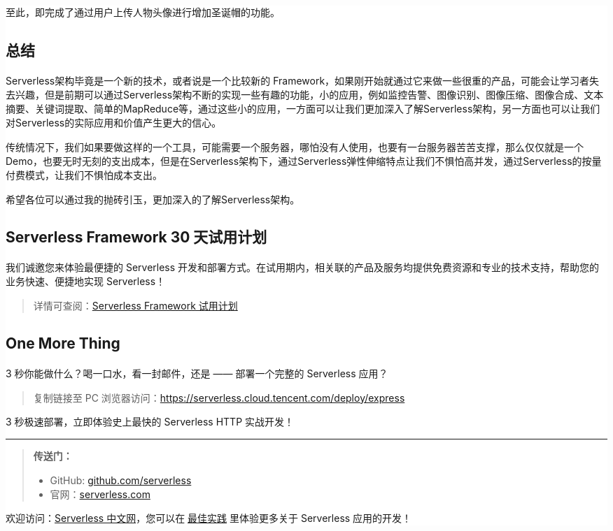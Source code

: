 至此，即完成了通过用户上传人物头像进行增加圣诞帽的功能。

## 总结

Serverless架构毕竟是一个新的技术，或者说是一个比较新的 Framework，如果刚开始就通过它来做一些很重的产品，可能会让学习者失去兴趣，但是前期可以通过Serverless架构不断的实现一些有趣的功能，小的应用，例如监控告警、图像识别、图像压缩、图像合成、文本摘要、关键词提取、简单的MapReduce等，通过这些小的应用，一方面可以让我们更加深入了解Serverless架构，另一方面也可以让我们对Serverless的实际应用和价值产生更大的信心。

传统情况下，我们如果要做这样的一个工具，可能需要一个服务器，哪怕没有人使用，也要有一台服务器苦苦支撑，那么仅仅就是一个Demo，也要无时无刻的支出成本，但是在Serverless架构下，通过Serverless弹性伸缩特点让我们不惧怕高并发，通过Serverless的按量付费模式，让我们不惧怕成本支出。

希望各位可以通过我的抛砖引玉，更加深入的了解Serverless架构。

## Serverless Framework 30 天试用计划

我们诚邀您来体验最便捷的 Serverless 开发和部署方式。在试用期内，相关联的产品及服务均提供免费资源和专业的技术支持，帮助您的业务快速、便捷地实现 Serverless！

> 详情可查阅：[Serverless Framework 试用计划](https://cloud.tencent.com/document/product/1154/38792)

## One More Thing
<div id='scf-deploy-iframe-or-md'><div><p>3 秒你能做什么？喝一口水，看一封邮件，还是 —— 部署一个完整的 Serverless 应用？</p><blockquote><p>复制链接至 PC 浏览器访问：<a href="https://serverless.cloud.tencent.com/deploy/express">https://serverless.cloud.tencent.com/deploy/express</a></p></blockquote><p>3 秒极速部署，立即体验史上最快的 Serverless HTTP 实战开发！</p></div></div>

<script>
var n = navigator.userAgent.toLowerCase();
if (n.indexOf('android')>-1 || n.indexOf('iphone')>-1 || n.indexOf('iPhone')>-1 || n.indexOf('ipod')>-1 || n.indexOf('ipad')>-1 || n.indexOf('ios')>-1){
  document.getElementById('scf-deploy-iframe-or-md').innerHTML = '<div><p>3 秒你能做什么？喝一口水，看一封邮件，还是 —— 部署一个完整的 Serverless 应用？</p><blockquote><p>复制链接至 PC 浏览器访问：<a href="https://serverless.cloud.tencent.com/deploy/express">https://serverless.cloud.tencent.com/deploy/express</a></p></blockquote><p>3 秒极速部署，立即体验史上最快的 Serverless HTTP 实战开发！</p></div>';
}else{
  document.getElementById('scf-deploy-iframe-or-md').innerHTML = '<p>扫码写代码，这可能是你从未尝试过的开发体验。不来试试吗？</p><p>3 秒极速部署，立即体验史上最快的 <a href="https://serverless.cloud.tencent.com/deploy/express">Serverless  HTTP</a> 实战开发！</p><iframe height="500px" width="100%" src="https://serverless.cloud.tencent.com/deploy/express" frameborder="0"  allowfullscreen></iframe>';
}
</script>

---

> **传送门：**
> - GitHub: [github.com/serverless](https://github.com/serverless/serverless/blob/master/README_CN.md) 
> - 官网：[serverless.com](https://serverless.com/)

欢迎访问：[Serverless 中文网](https://serverlesscloud.cn/)，您可以在 [最佳实践](https://serverlesscloud.cn/best-practice) 里体验更多关于 Serverless 应用的开发！